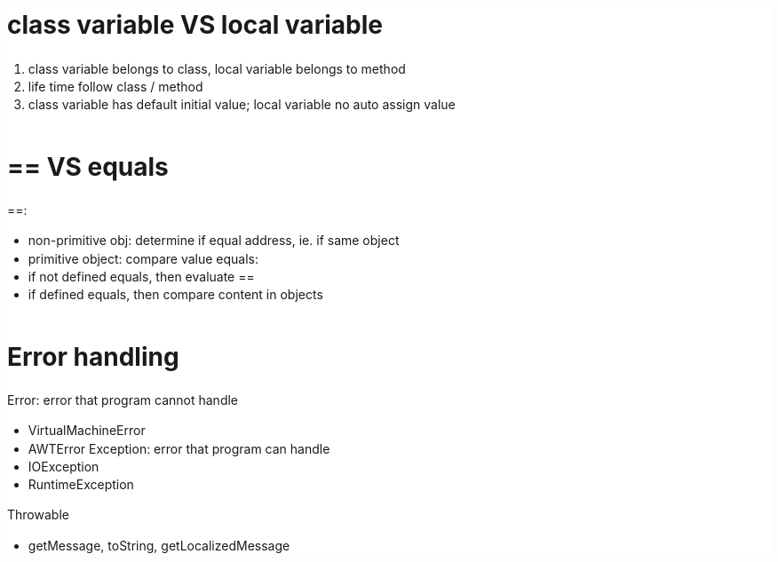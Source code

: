 # class variable VS local variable
1. class variable belongs to class, local variable belongs to method
2. life time follow class / method
3. class variable has default initial value; local variable no auto assign value

# == VS equals
==: 
- non-primitive obj: determine if equal address, ie. if same object
- primitive object: compare value
equals: 
- if not defined equals, then evaluate ==
- if defined equals, then compare content in objects

# Error handling
Error: error that program cannot handle
- VirtualMachineError
- AWTError
Exception: error that program can handle
- IOException
- RuntimeException

Throwable
- getMessage, toString, getLocalizedMessage































